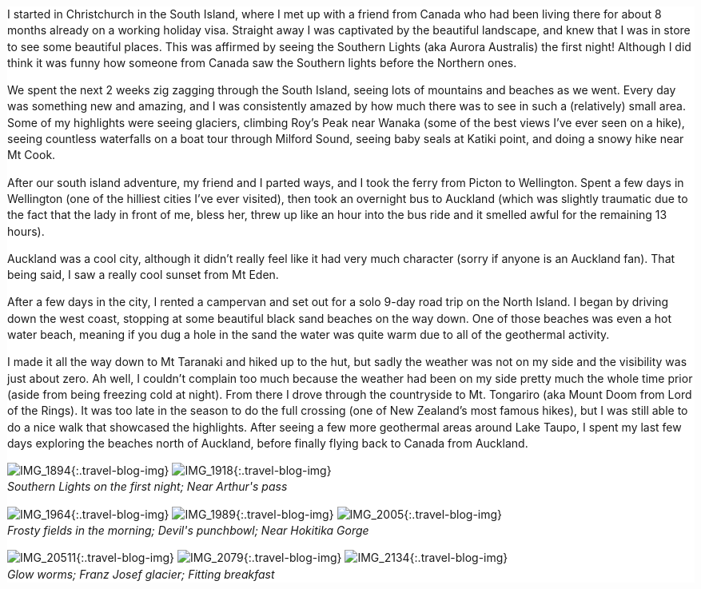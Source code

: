 I started in Christchurch in the South Island, where I met up with a friend from Canada who had been living there for about 8 months already on a working holiday visa. Straight away I was captivated by the beautiful landscape, and knew that I was in store to see some beautiful places. This was affirmed by seeing the Southern Lights (aka Aurora Australis) the first night! Although I did think it was funny how someone from Canada saw the Southern lights before the Northern ones.

We spent the next 2 weeks zig zagging through the South Island, seeing lots of mountains and beaches as we went. Every day was something new and amazing, and I was consistently amazed by how much there was to see in such a (relatively) small area. Some of my highlights were seeing glaciers, climbing Roy’s Peak near Wanaka (some of the best views I’ve ever seen on a hike), seeing countless waterfalls on a boat tour through Milford Sound, seeing baby seals at Katiki point, and doing a snowy hike near Mt Cook.

After our south island adventure, my friend and I parted ways, and I took the ferry from Picton to Wellington. Spent a few days in Wellington (one of the hilliest cities I’ve ever visited), then took an overnight bus to Auckland (which was slightly traumatic due to the fact that the lady in front of me, bless her, threw up like an hour into the bus ride and it smelled awful for the remaining 13 hours).

Auckland was a cool city, although it didn’t really feel like it had very much character (sorry if anyone is an Auckland fan). That being said, I saw a really cool sunset from Mt Eden.

After a few days in the city, I rented a campervan and set out for a solo 9-day road trip on the North Island. I began by driving down the west coast, stopping at some beautiful black sand beaches on the way down. One of those beaches was even a hot water beach, meaning if you dug a hole in the sand the water was quite warm due to all of the geothermal activity.

I made it all the way down to Mt Taranaki and hiked up to the hut, but sadly the weather was not on my side and the visibility was just about zero. Ah well, I couldn’t complain too much because the weather had been on my side pretty much the whole time prior (aside from being freezing cold at night). From there I drove through the countryside to Mt. Tongariro (aka Mount Doom from Lord of the Rings). It was too late in the season to do the full crossing (one of New Zealand’s most famous hikes), but I was still able to do a nice walk that showcased the highlights. After seeing a few more geothermal areas around Lake Taupo, I spent my last few days exploring the beaches north of Auckland, before finally flying back to Canada from Auckland.


![IMG_1894](/assets/IMG_1894.jpg){:.travel-blog-img}
![IMG_1918](/assets/IMG_1918.jpg){:.travel-blog-img}\
*Southern Lights on the first night; Near Arthur's pass*

![IMG_1964](/assets/IMG_1964.jpg){:.travel-blog-img}
![IMG_1989](/assets/IMG_1989.jpg){:.travel-blog-img}
![IMG_2005](/assets/IMG_2005.jpg){:.travel-blog-img}\
*Frosty fields in the morning; Devil's punchbowl; Near Hokitika Gorge*

![IMG_20511](/assets/IMG_20511.jpg){:.travel-blog-img}
![IMG_2079](/assets/IMG_2079.jpg){:.travel-blog-img}
![IMG_2134](/assets/IMG_2134.jpg){:.travel-blog-img}\
*Glow worms; Franz Josef glacier; Fitting breakfast*
